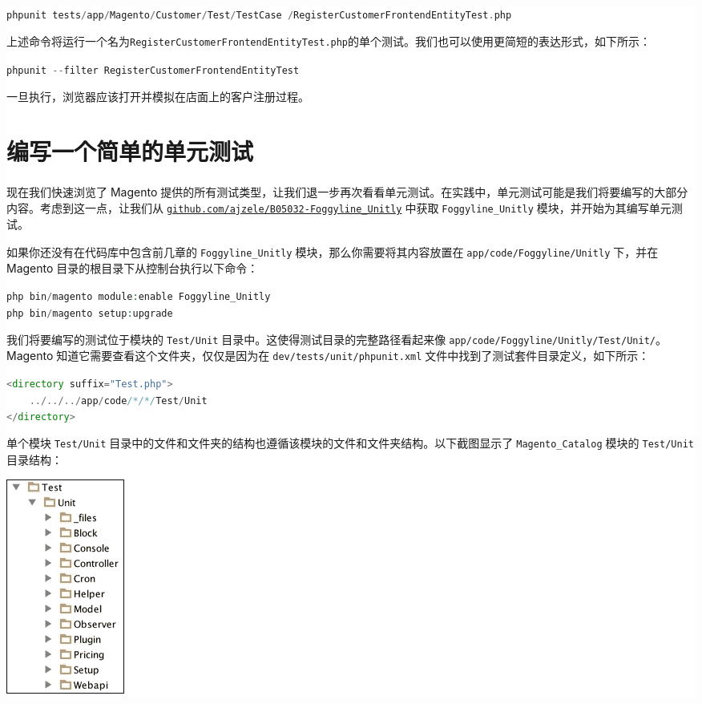 ```php
phpunit tests/app/Magento/Customer/Test/TestCase /RegisterCustomerFrontendEntityTest.php

```

上述命令将运行一个名为`RegisterCustomerFrontendEntityTest.php`的单个测试。我们也可以使用更简短的表达形式，如下所示：

```php
phpunit --filter RegisterCustomerFrontendEntityTest

```

一旦执行，浏览器应该打开并模拟在店面上的客户注册过程。

# 编写一个简单的单元测试

现在我们快速浏览了 Magento 提供的所有测试类型，让我们退一步再次看看单元测试。在实践中，单元测试可能是我们将要编写的大部分内容。考虑到这一点，让我们从 [`github.com/ajzele/B05032-Foggyline_Unitly`](https://github.com/ajzele/B05032-Foggyline_Unitly) 中获取 `Foggyline_Unitly` 模块，并开始为其编写单元测试。

如果你还没有在代码库中包含前几章的 `Foggyline_Unitly` 模块，那么你需要将其内容放置在 `app/code/Foggyline/Unitly` 下，并在 Magento 目录的根目录下从控制台执行以下命令：

```php
php bin/magento module:enable Foggyline_Unitly
php bin/magento setup:upgrade

```

我们将要编写的测试位于模块的 `Test/Unit` 目录中。这使得测试目录的完整路径看起来像 `app/code/Foggyline/Unitly/Test/Unit/`。Magento 知道它需要查看这个文件夹，仅仅是因为在 `dev/tests/unit/phpunit.xml` 文件中找到了测试套件目录定义，如下所示：

```php
<directory suffix="Test.php">
    ../../../app/code/*/*/Test/Unit
</directory>
```

单个模块 `Test/Unit` 目录中的文件和文件夹的结构也遵循该模块的文件和文件夹结构。以下截图显示了 `Magento_Catalog` 模块的 `Test/Unit` 目录结构：

![编写一个简单的单元测试](img/00092.jpeg)
